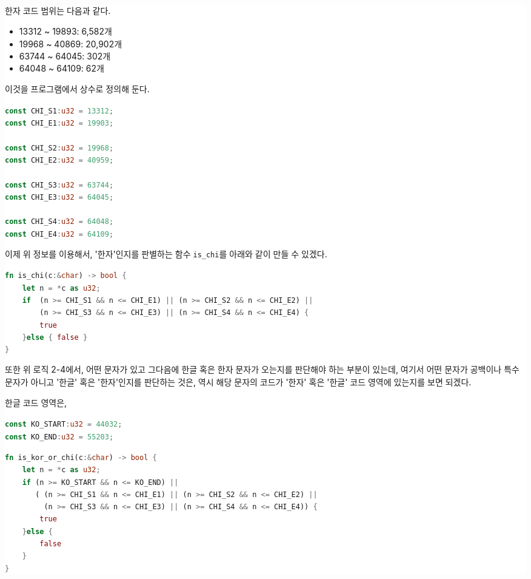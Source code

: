 한자 코드 범위는 다음과 같다. 

* 13312 ~ 19893: 6,582개
* 19968 ~ 40869: 20,902개
* 63744 ~ 64045: 302개
* 64048 ~ 64109: 62개

이것을 프로그램에서 상수로 정의해 둔다. 

```rust
const CHI_S1:u32 = 13312;
const CHI_E1:u32 = 19903;

const CHI_S2:u32 = 19968;
const CHI_E2:u32 = 40959;

const CHI_S3:u32 = 63744;
const CHI_E3:u32 = 64045;

const CHI_S4:u32 = 64048;
const CHI_E4:u32 = 64109;
```

이제 위 정보를 이용해서, '한자'인지를 판별하는 함수 `is_chi`를 아래와 같이 만들 수 있겠다. 

```rust
fn is_chi(c:&char) -> bool {
    let n = *c as u32;
    if  (n >= CHI_S1 && n <= CHI_E1) || (n >= CHI_S2 && n <= CHI_E2) || 
        (n >= CHI_S3 && n <= CHI_E3) || (n >= CHI_S4 && n <= CHI_E4) { 
        true 
    }else { false }  
}
```

또한 위 로직 2-4에서, 어떤 문자가 있고 그다음에 한글 혹은 한자 문자가 오는지를 판단해야 하는 부분이 있는데, 여기서 어떤 문자가 공백이나 특수문자가 아니고 '한글' 혹은 '한자'인지를 판단하는 것은, 역시 해당 문자의 코드가 '한자' 혹은 '한글' 코드 영역에 있는지를 보면 되겠다. 

한글 코드 영역은, 

```rust
const KO_START:u32 = 44032;
const KO_END:u32 = 55203;
```

```rust
fn is_kor_or_chi(c:&char) -> bool {
    let n = *c as u32;
    if (n >= KO_START && n <= KO_END) || 
       ( (n >= CHI_S1 && n <= CHI_E1) || (n >= CHI_S2 && n <= CHI_E2) || 
         (n >= CHI_S3 && n <= CHI_E3) || (n >= CHI_S4 && n <= CHI_E4)) {
        true
    }else {
        false
    }    
}
```
